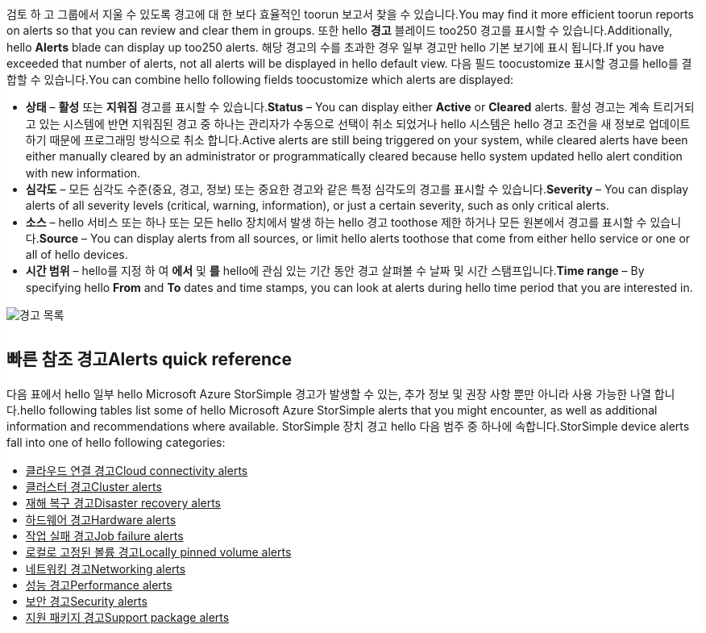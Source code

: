 <span data-ttu-id="2753c-175">검토 하 고 그룹에서 지울 수 있도록 경고에 대 한 보다 효율적인 toorun 보고서 찾을 수 있습니다.</span><span class="sxs-lookup"><span data-stu-id="2753c-175">You may find it more efficient toorun reports on alerts so that you can review and clear them in groups.</span></span> <span data-ttu-id="2753c-176">또한 hello **경고** 블레이드 too250 경고를 표시할 수 있습니다.</span><span class="sxs-lookup"><span data-stu-id="2753c-176">Additionally, hello **Alerts** blade can display up too250 alerts.</span></span> <span data-ttu-id="2753c-177">해당 경고의 수를 초과한 경우 일부 경고만 hello 기본 보기에 표시 됩니다.</span><span class="sxs-lookup"><span data-stu-id="2753c-177">If you have exceeded that number of alerts, not all alerts will be displayed in hello default view.</span></span> <span data-ttu-id="2753c-178">다음 필드 toocustomize 표시할 경고를 hello를 결합할 수 있습니다.</span><span class="sxs-lookup"><span data-stu-id="2753c-178">You can combine hello following fields toocustomize which alerts are displayed:</span></span>

* <span data-ttu-id="2753c-179">**상태** – **활성** 또는 **지워짐** 경고를 표시할 수 있습니다.</span><span class="sxs-lookup"><span data-stu-id="2753c-179">**Status** – You can display either **Active** or **Cleared** alerts.</span></span> <span data-ttu-id="2753c-180">활성 경고는 계속 트리거되고 있는 시스템에 반면 지워짐된 경고 중 하나는 관리자가 수동으로 선택이 취소 되었거나 hello 시스템은 hello 경고 조건을 새 정보로 업데이트 하기 때문에 프로그래밍 방식으로 취소 합니다.</span><span class="sxs-lookup"><span data-stu-id="2753c-180">Active alerts are still being triggered on your system, while cleared alerts have been either manually cleared by an administrator or programmatically cleared because hello system updated hello alert condition with new information.</span></span>
* <span data-ttu-id="2753c-181">**심각도** – 모든 심각도 수준(중요, 경고, 정보) 또는 중요한 경고와 같은 특정 심각도의 경고를 표시할 수 있습니다.</span><span class="sxs-lookup"><span data-stu-id="2753c-181">**Severity** – You can display alerts of all severity levels (critical, warning, information), or just a certain severity, such as only critical alerts.</span></span>
* <span data-ttu-id="2753c-182">**소스** – hello 서비스 또는 하나 또는 모든 hello 장치에서 발생 하는 hello 경고 toothose 제한 하거나 모든 원본에서 경고를 표시할 수 있습니다.</span><span class="sxs-lookup"><span data-stu-id="2753c-182">**Source** – You can display alerts from all sources, or limit hello alerts toothose that come from either hello service or one or all of hello devices.</span></span>
* <span data-ttu-id="2753c-183">**시간 범위** – hello를 지정 하 여 **에서** 및 **를** hello에 관심 있는 기간 동안 경고 살펴볼 수 날짜 및 시간 스탬프입니다.</span><span class="sxs-lookup"><span data-stu-id="2753c-183">**Time range** – By specifying hello **From** and **To** dates and time stamps, you can look at alerts during hello time period that you are interested in.</span></span>

![경고 목록](./media/storsimple-8000-manage-alerts/configure-alerts-email11.png)

## <a name="alerts-quick-reference"></a><span data-ttu-id="2753c-185">빠른 참조 경고</span><span class="sxs-lookup"><span data-stu-id="2753c-185">Alerts quick reference</span></span>

<span data-ttu-id="2753c-186">다음 표에서 hello 일부 hello Microsoft Azure StorSimple 경고가 발생할 수 있는, 추가 정보 및 권장 사항 뿐만 아니라 사용 가능한 나열 합니다.</span><span class="sxs-lookup"><span data-stu-id="2753c-186">hello following tables list some of hello Microsoft Azure StorSimple alerts that you might encounter, as well as additional information and recommendations where available.</span></span> <span data-ttu-id="2753c-187">StorSimple 장치 경고 hello 다음 범주 중 하나에 속합니다.</span><span class="sxs-lookup"><span data-stu-id="2753c-187">StorSimple device alerts fall into one of hello following categories:</span></span>

* [<span data-ttu-id="2753c-188">클라우드 연결 경고</span><span class="sxs-lookup"><span data-stu-id="2753c-188">Cloud connectivity alerts</span></span>](#cloud-connectivity-alerts)
* [<span data-ttu-id="2753c-189">클러스터 경고</span><span class="sxs-lookup"><span data-stu-id="2753c-189">Cluster alerts</span></span>](#cluster-alerts)
* [<span data-ttu-id="2753c-190">재해 복구 경고</span><span class="sxs-lookup"><span data-stu-id="2753c-190">Disaster recovery alerts</span></span>](#disaster-recovery-alerts)
* [<span data-ttu-id="2753c-191">하드웨어 경고</span><span class="sxs-lookup"><span data-stu-id="2753c-191">Hardware alerts</span></span>](#hardware-alerts)
* [<span data-ttu-id="2753c-192">작업 실패 경고</span><span class="sxs-lookup"><span data-stu-id="2753c-192">Job failure alerts</span></span>](#job-failure-alerts)
* [<span data-ttu-id="2753c-193">로컬로 고정된 볼륨 경고</span><span class="sxs-lookup"><span data-stu-id="2753c-193">Locally pinned volume alerts</span></span>](#locally-pinned-volume-alerts)
* [<span data-ttu-id="2753c-194">네트워킹 경고</span><span class="sxs-lookup"><span data-stu-id="2753c-194">Networking alerts</span></span>](#networking-alerts)
* [<span data-ttu-id="2753c-195">성능 경고</span><span class="sxs-lookup"><span data-stu-id="2753c-195">Performance alerts</span></span>](#performance-alerts)
* [<span data-ttu-id="2753c-196">보안 경고</span><span class="sxs-lookup"><span data-stu-id="2753c-196">Security alerts</span></span>](#security-alerts)
* [<span data-ttu-id="2753c-197">지원 패키지 경고</span><span class="sxs-lookup"><span data-stu-id="2753c-197">Support package alerts</span></span>](#support-package-alerts)
